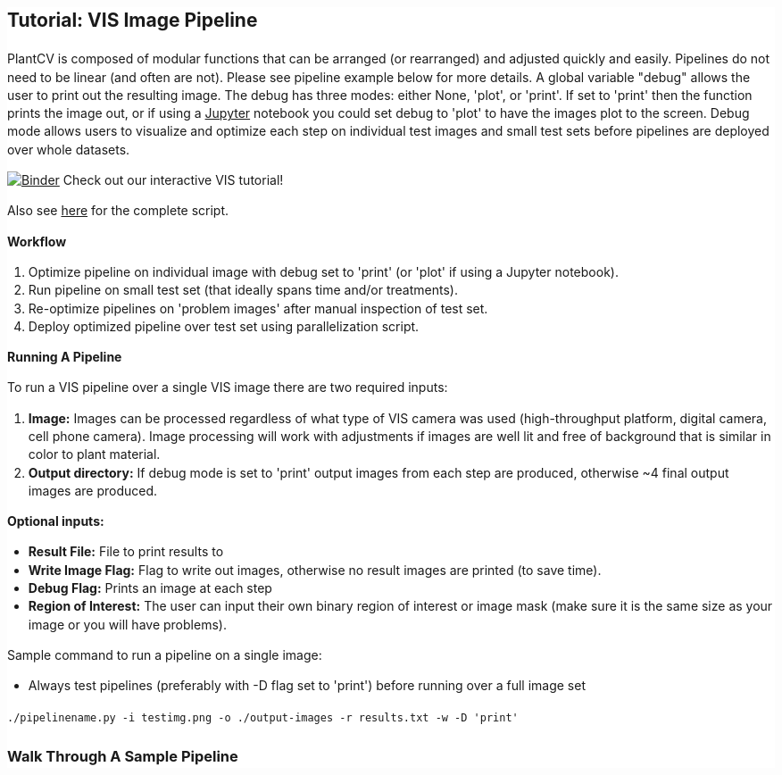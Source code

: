 ## Tutorial: VIS Image Pipeline

PlantCV is composed of modular functions that can be arranged (or rearranged) and adjusted quickly and easily.
Pipelines do not need to be linear (and often are not). Please see pipeline example below for more details.
A global variable "debug" allows the user to print out the resulting image. The debug has three modes: either None, 'plot', or 'print'.
If set to 'print' then the function prints the image out, or if using a [Jupyter](jupyter.md) notebook you could set debug to 'plot' to have
the images plot to the screen. Debug mode allows users to visualize and optimize each step on individual test images and small test sets before pipelines are deployed over whole datasets.

[![Binder](https://mybinder.org/badge_logo.svg)](https://mybinder.org/v2/gh/danforthcenter/plantcv-binder.git/master?filepath=notebooks/vis_tutorial.ipynb) Check out our interactive VIS tutorial! 

Also see [here](#vis-script) for the complete script. 

**Workflow**

1.  Optimize pipeline on individual image with debug set to 'print' (or 'plot' if using a Jupyter notebook).
2.  Run pipeline on small test set (that ideally spans time and/or treatments).
3.  Re-optimize pipelines on 'problem images' after manual inspection of test set.
4.  Deploy optimized pipeline over test set using parallelization script.

**Running A Pipeline**

To run a VIS pipeline over a single VIS image there are two required inputs:

1.  **Image:** Images can be processed regardless of what type of VIS camera was used (high-throughput platform, digital camera, cell phone camera).
Image processing will work with adjustments if images are well lit and free of background that is similar in color to plant material.  
2.  **Output directory:** If debug mode is set to 'print' output images from each step are produced, otherwise ~4 final output images are produced.

**Optional inputs:**

*  **Result File:** File to print results to
*  **Write Image Flag:** Flag to write out images, otherwise no result images are printed (to save time).
*  **Debug Flag:** Prints an image at each step
*  **Region of Interest:** The user can input their own binary region of interest or image mask (make sure it is the same size as your image or you will have problems).

Sample command to run a pipeline on a single image:  

*  Always test pipelines (preferably with -D flag set to 'print') before running over a full image set

```
./pipelinename.py -i testimg.png -o ./output-images -r results.txt -w -D 'print'
```

### Walk Through A Sample Pipeline
